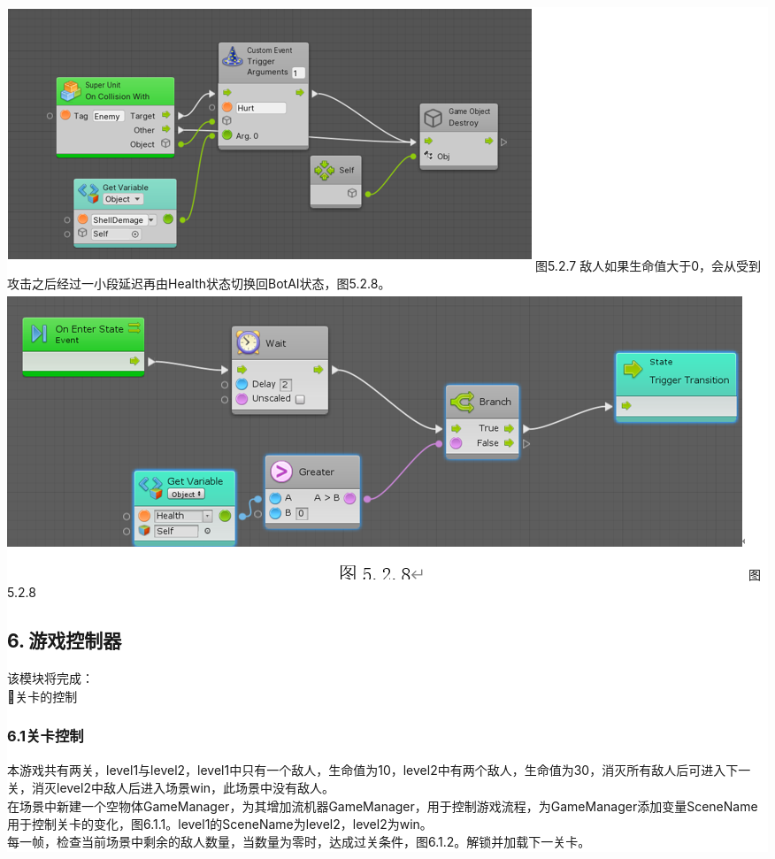 ![image](https://github.com/PaulDir/Tanks-war/blob/master/images/40.png)
图5.2.7
	敌人如果生命值大于0，会从受到攻击之后经过一小段延迟再由Health状态切换回BotAI状态，图5.2.8。  
 ![image](https://github.com/PaulDir/Tanks-war/blob/master/images/41.png)
图5.2.8
## 6. 游戏控制器   
该模块将完成：  
关卡的控制  
### 6.1关卡控制  
本游戏共有两关，level1与level2，level1中只有一个敌人，生命值为10，level2中有两个敌人，生命值为30，消灭所有敌人后可进入下一关，消灭level2中敌人后进入场景win，此场景中没有敌人。  
	在场景中新建一个空物体GameManager，为其增加流机器GameManager，用于控制游戏流程，为GameManager添加变量SceneName用于控制关卡的变化，图6.1.1。level1的SceneName为level2，level2为win。  
	每一帧，检查当前场景中剩余的敌人数量，当数量为零时，达成过关条件，图6.1.2。解锁并加载下一关卡。  